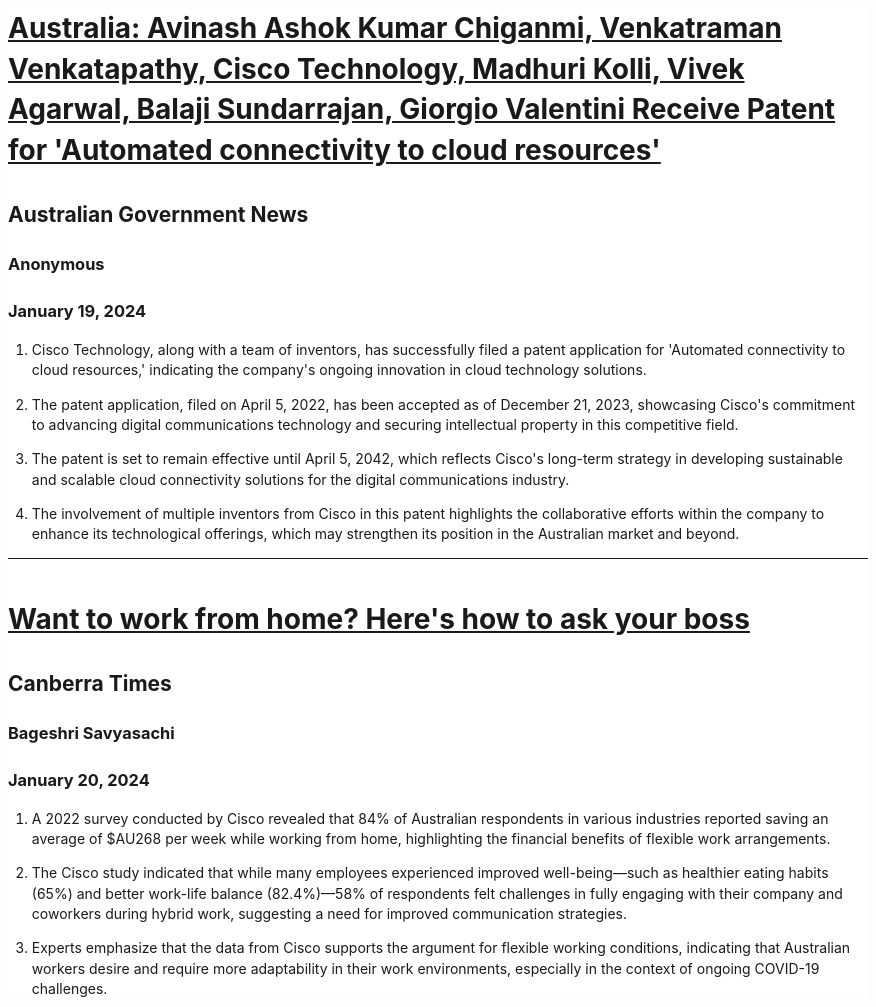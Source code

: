 # [Australia: Avinash Ashok Kumar Chiganmi, Venkatraman Venkatapathy, Cisco Technology, Madhuri Kolli, Vivek Agarwal, Balaji Sundarrajan, Giorgio Valentini Receive Patent for 'Automated connectivity to cloud resources'](https://advance.lexis.com/api/document?collection=news&id=urn:contentItem:6B4M-3WT1-F12F-F1TX-00000-00&context=1519360)
## Australian Government News
### Anonymous
### January 19, 2024

1. Cisco Technology, along with a team of inventors, has successfully filed a patent application for 'Automated connectivity to cloud resources,' indicating the company's ongoing innovation in cloud technology solutions.

2. The patent application, filed on April 5, 2022, has been accepted as of December 21, 2023, showcasing Cisco's commitment to advancing digital communications technology and securing intellectual property in this competitive field.

3. The patent is set to remain effective until April 5, 2042, which reflects Cisco's long-term strategy in developing sustainable and scalable cloud connectivity solutions for the digital communications industry.

4. The involvement of multiple inventors from Cisco in this patent highlights the collaborative efforts within the company to enhance its technological offerings, which may strengthen its position in the Australian market and beyond.

---

# [Want to work from home? Here's how to ask your boss](https://advance.lexis.com/api/document?collection=news&id=urn:contentItem:6B4P-X0J1-JD34-V03N-00000-00&context=1519360)
## Canberra Times
### Bageshri Savyasachi
### January 20, 2024

1. A 2022 survey conducted by Cisco revealed that 84% of Australian respondents in various industries reported saving an average of $AU268 per week while working from home, highlighting the financial benefits of flexible work arrangements.

2. The Cisco study indicated that while many employees experienced improved well-being—such as healthier eating habits (65%) and better work-life balance (82.4%)—58% of respondents felt challenges in fully engaging with their company and coworkers during hybrid work, suggesting a need for improved communication strategies.

3. Experts emphasize that the data from Cisco supports the argument for flexible working conditions, indicating that Australian workers desire and require more adaptability in their work environments, especially in the context of ongoing COVID-19 challenges.
